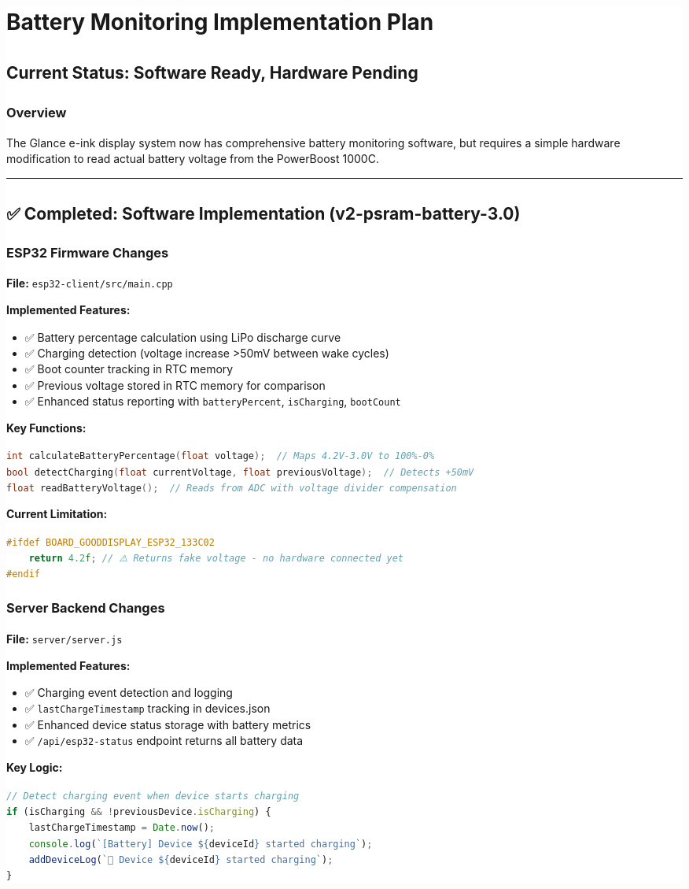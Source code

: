 # Battery Monitoring Implementation Plan

## Current Status: Software Ready, Hardware Pending

### Overview

The Glance e-ink display system now has comprehensive battery monitoring software, but requires a simple hardware modification to read actual battery voltage from the PowerBoost 1000C.

---

## ✅ Completed: Software Implementation (v2-psram-battery-3.0)

### ESP32 Firmware Changes

**File:** `esp32-client/src/main.cpp`

**Implemented Features:**
- ✅ Battery percentage calculation using LiPo discharge curve
- ✅ Charging detection (voltage increase >50mV between wake cycles)
- ✅ Boot counter tracking in RTC memory
- ✅ Previous voltage stored in RTC memory for comparison
- ✅ Enhanced status reporting with `batteryPercent`, `isCharging`, `bootCount`

**Key Functions:**
```cpp
int calculateBatteryPercentage(float voltage);  // Maps 4.2V-3.0V to 100%-0%
bool detectCharging(float currentVoltage, float previousVoltage);  // Detects +50mV
float readBatteryVoltage();  // Reads from ADC with voltage divider compensation
```

**Current Limitation:**
```cpp
#ifdef BOARD_GOODDISPLAY_ESP32_133C02
    return 4.2f; // ⚠️ Returns fake voltage - no hardware connected yet
#endif
```

### Server Backend Changes

**File:** `server/server.js`

**Implemented Features:**
- ✅ Charging event detection and logging
- ✅ `lastChargeTimestamp` tracking in devices.json
- ✅ Enhanced device status storage with battery metrics
- ✅ `/api/esp32-status` endpoint returns all battery data

**Key Logic:**
```javascript
// Detect charging event when device starts charging
if (isCharging && !previousDevice.isCharging) {
    lastChargeTimestamp = Date.now();
    console.log(`[Battery] Device ${deviceId} started charging`);
    addDeviceLog(`🔋 Device ${deviceId} started charging`);
}
```
